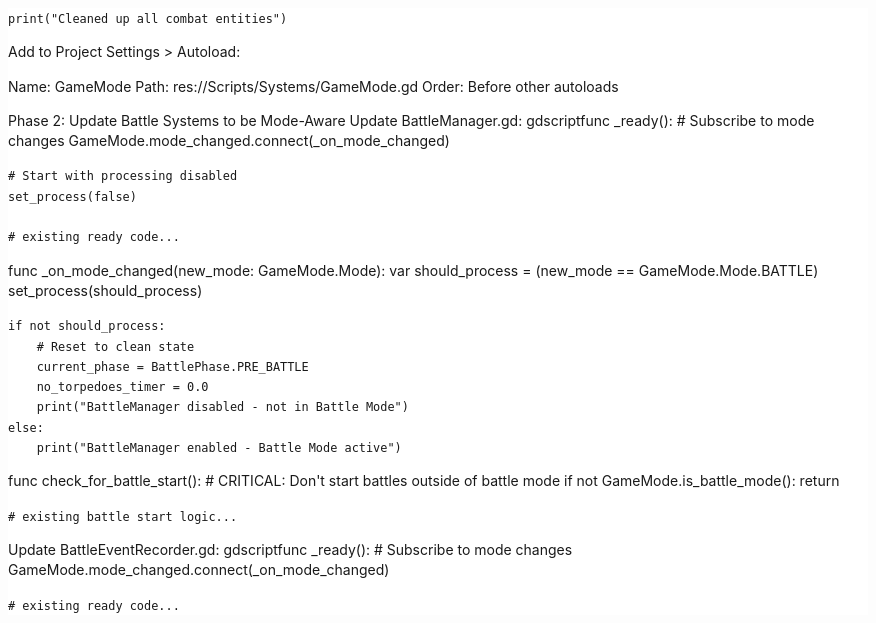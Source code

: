     print("Cleaned up all combat entities")
Add to Project Settings > Autoload:

Name: GameMode
Path: res://Scripts/Systems/GameMode.gd
Order: Before other autoloads

Phase 2: Update Battle Systems to be Mode-Aware
Update BattleManager.gd:
gdscriptfunc _ready():
    # Subscribe to mode changes
    GameMode.mode_changed.connect(_on_mode_changed)
    
    # Start with processing disabled
    set_process(false)
    
    # existing ready code...

func _on_mode_changed(new_mode: GameMode.Mode):
    var should_process = (new_mode == GameMode.Mode.BATTLE)
    set_process(should_process)
    
    if not should_process:
        # Reset to clean state
        current_phase = BattlePhase.PRE_BATTLE
        no_torpedoes_timer = 0.0
        print("BattleManager disabled - not in Battle Mode")
    else:
        print("BattleManager enabled - Battle Mode active")

func check_for_battle_start():
    # CRITICAL: Don't start battles outside of battle mode
    if not GameMode.is_battle_mode():
        return
    
    # existing battle start logic...
Update BattleEventRecorder.gd:
gdscriptfunc _ready():
    # Subscribe to mode changes
    GameMode.mode_changed.connect(_on_mode_changed)
    
    # existing ready code...
